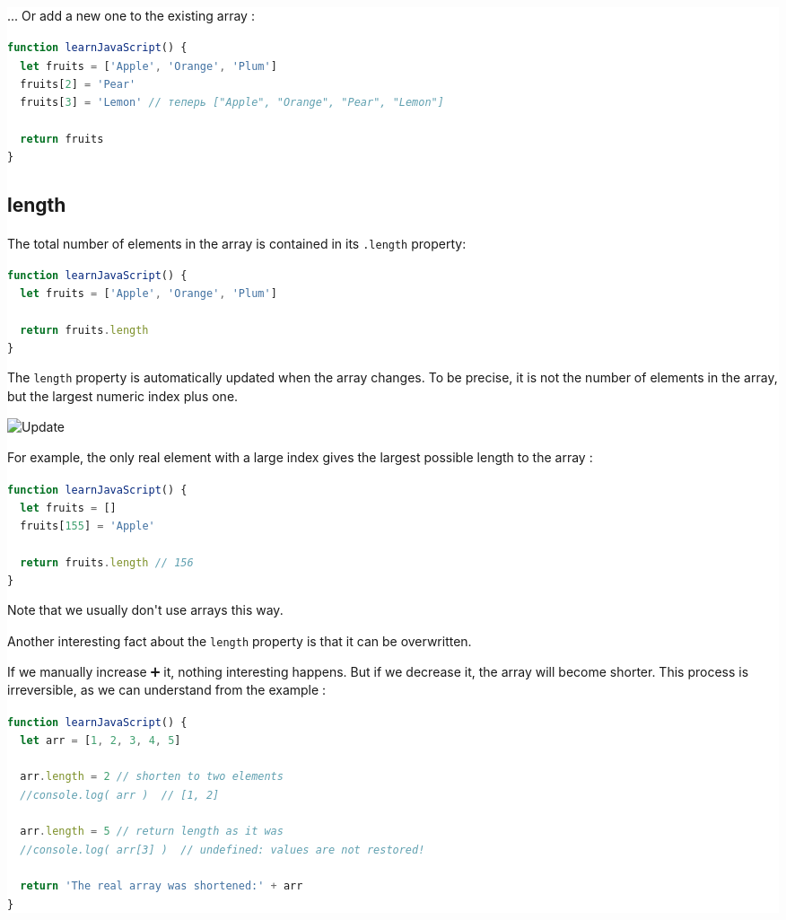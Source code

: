 ... Or add    a new one to the existing array :

```jsx live
function learnJavaScript() {
  let fruits = ['Apple', 'Orange', 'Plum']
  fruits[2] = 'Pear'
  fruits[3] = 'Lemon' // теперь ["Apple", "Orange", "Pear", "Lemon"]

  return fruits
}
```

## length

The total number of elements in the array is contained in its `.length` property:

```jsx live
function learnJavaScript() {
  let fruits = ['Apple', 'Orange', 'Plum']

  return fruits.length
}
```

The `length` property is automatically updated when the array changes. To be precise, it is not the number of elements in the array, but the largest numeric index plus one.

![Update](https://media.giphy.com/media/FP47IFqWyXfdKYU6VG/giphy.gif)

For example, the only real element with a large index gives the largest possible length to the array :

```jsx live
function learnJavaScript() {
  let fruits = []
  fruits[155] = 'Apple'

  return fruits.length // 156
}
```

Note that we usually don't use arrays this way.

Another interesting fact about the `length` property is that it can be overwritten.

If we manually increase ➕ it, nothing interesting happens. But if we decrease it, the array will become shorter. This process is irreversible, as we can understand from the example :

```jsx live
function learnJavaScript() {
  let arr = [1, 2, 3, 4, 5]

  arr.length = 2 // shorten to two elements
  //console.log( arr )  // [1, 2]

  arr.length = 5 // return length as it was
  //console.log( arr[3] )  // undefined: values are not restored!

  return 'The real array was shortened:' + arr
}
```
